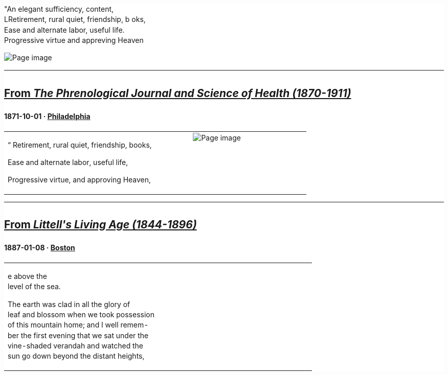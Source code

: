 &quot;An elegant sufficiency, content,  
LRetirement, rural quiet, friendship, b oks,  
Ease and alternate labor, useful life.  
Progressive virtue and appreving Heaven
</td><td style="width: 50%; max-height: 75%; margin: auto; display: block;">
<img alt="Page image" src="https://tile.loc.gov/image-services/iiif/service:ndnp:vi:batch_vi_manowar_ver01:data:sn84024738:00202191022:1858050101:0416/pct:44.38092295014421,15.541922290388548,12.386691388545529,3.627166074695942/!600,600/0/default.jpg"/>
</td>
</tr></table>

---

## [From _The Phrenological Journal and Science of Health (1870-1911)_](https://archive.org/details/sim_phrenological-journal-and-science-of-health_1871-10_53_4/page/n44/mode/1up?view=theater)

#### 1871-10-01 &middot; [Philadelphia](http://dbpedia.org/resource/Philadelphia)

<table style="width: 100%;"><tr><td style="width: 50%">

  
“ Retirement, rural quiet, friendship, books,  
  
Ease and alternate labor, useful life,  
  
Progressive virtue, and approving Heaven,
</td><td style="width: 50%; max-height: 75%; margin: auto; display: block;">
<img alt="Page image" src="https://iiif.archive.org/image/iiif/2/sim_phrenological-journal-and-science-of-health_1871-10_53_4%2Fsim_phrenological-journal-and-science-of-health_1871-10_53_4_jp2.zip%2Fsim_phrenological-journal-and-science-of-health_1871-10_53_4_jp2%2Fsim_phrenological-journal-and-science-of-health_1871-10_53_4_0044.jp2/pct:56.25,26.470588235294116,28.253424657534246,3.1108597285067874/600,/0/default.jpg"/>
</td>
</tr></table>

---

## [From _Littell's Living Age (1844-1896)_](https://archive.org/details/sim_living-age_1887-01-08_172_2220/page/n39/mode/1up?view=theater)

#### 1887-01-08 &middot; [Boston](http://dbpedia.org/resource/Boston)

<table style="width: 100%;"><tr><td style="width: 50%">

e above the  
level of the sea.  
  
The earth was clad in all the glory of  
leaf and blossom when we took possession  
of this mountain home; and I well remem-  
ber the first evening that we sat under the  
vine-shaded verandah and watched the  
sun go down beyond the distant heights,  
  
